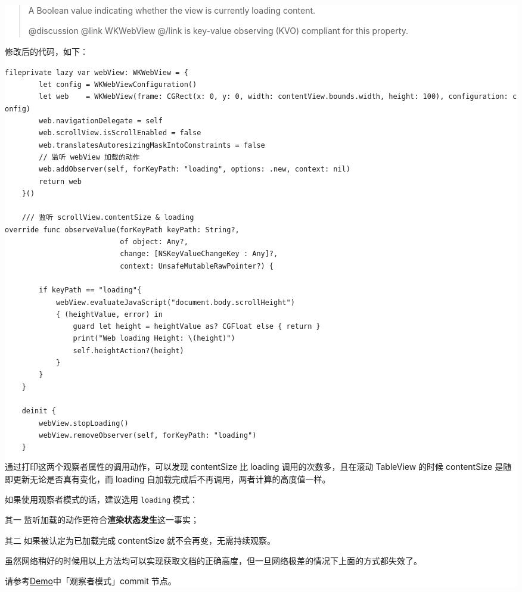 > A Boolean value indicating whether the view is currently loading content.
>
>  @discussion @link WKWebView @/link is key-value observing (KVO) compliant  for this property.

修改后的代码，如下：

```
fileprivate lazy var webView: WKWebView = {
        let config = WKWebViewConfiguration()
        let web    = WKWebView(frame: CGRect(x: 0, y: 0, width: contentView.bounds.width, height: 100), configuration: config)
        web.navigationDelegate = self
        web.scrollView.isScrollEnabled = false
        web.translatesAutoresizingMaskIntoConstraints = false
        // 监听 webView 加载的动作
        web.addObserver(self, forKeyPath: "loading", options: .new, context: nil)
        return web
    }()
    
    /// 监听 scrollView.contentSize & loading
override func observeValue(forKeyPath keyPath: String?, 
						   of object: Any?, 
						   change: [NSKeyValueChangeKey : Any]?, 
						   context: UnsafeMutableRawPointer?) {
						   
        if keyPath == "loading"{
            webView.evaluateJavaScript("document.body.scrollHeight") 
            { (heightValue, error) in
                guard let height = heightValue as? CGFloat else { return }
                print("Web loading Height: \(height)")
                self.heightAction?(height)
            }
        }
    }
    
    deinit {
        webView.stopLoading()
        webView.removeObserver(self, forKeyPath: "loading")
    }
```

 

通过打印这两个观察者属性的调用动作，可以发现 contentSize 比 loading 调用的次数多，且在滚动 TableView 的时候 contentSize 是随即更新无论是否真有变化，而 loading 自加载完成后不再调用，两者计算的高度值一样。

如果使用观察者模式的话，建议选用 `loading` 模式：

其一 监听加载的动作更符合**渲染状态发生**这一事实；

其二 如果被认定为已加载完成 contentSize 就不会再变，无需持续观察。

虽然网络稍好的时候用以上方法均可以实现获取文档的正确高度，但一旦网络极差的情况下上面的方式都失效了。

请参考[Demo](https://github.com/YinZhenJob/TableWebDemo)中「观察者模式」commit 节点。
